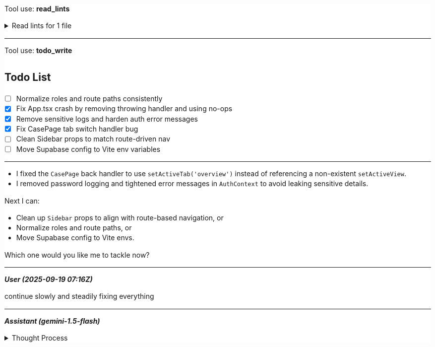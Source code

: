 
Tool use: **read_lints**

<details><summary>Read lints for 1 file</summary></details>

---

Tool use: **todo_write**

## Todo List

- [ ] Normalize roles and route paths consistently
- [x] Fix App.tsx crash by removing throwing handler and using no-ops
- [x] Remove sensitive logs and harden auth error messages
- [x] Fix CasePage tab switch handler bug
- [ ] Clean Sidebar props to match route-driven nav
- [ ] Move Supabase config to Vite env variables

---

- I fixed the `CasePage` back handler to use `setActiveTab('overview')` instead of referencing a non-existent `setActiveView`.
- I removed password logging and tightened error messages in `AuthContext` to avoid leaking sensitive details.

Next I can:
- Clean up `Sidebar` props to align with route-based navigation, or
- Normalize roles and route paths, or
- Move Supabase config to Vite envs.

Which one would you like me to tackle now?

---

_**User (2025-09-19 07:16Z)**_

continue slowly and steadily fixing everything

---

_**Assistant (gemini-1.5-flash)**_

<think><details><summary>Thought Process</summary>**Evaluating code cleanup**

I’m considering whether I should remove the unused constant `user`. It's not being used, and ESLint might trigger an error, so it's probably best to remove it to avoid any warnings. 

Next, I'm looking at how `App.tsx` uses `Sidebar` with props inside `AppContent`, which isn't being used. Even if it’s not executed, TypeScript will still type-check the JSX and possibly lead to type errors. I’ll need to update `AppContent` to call `<Sidebar />` appropriately and reconsider removing the `activeView` state as it doesn't seem necessary anymore.
**Implementing code changes**
